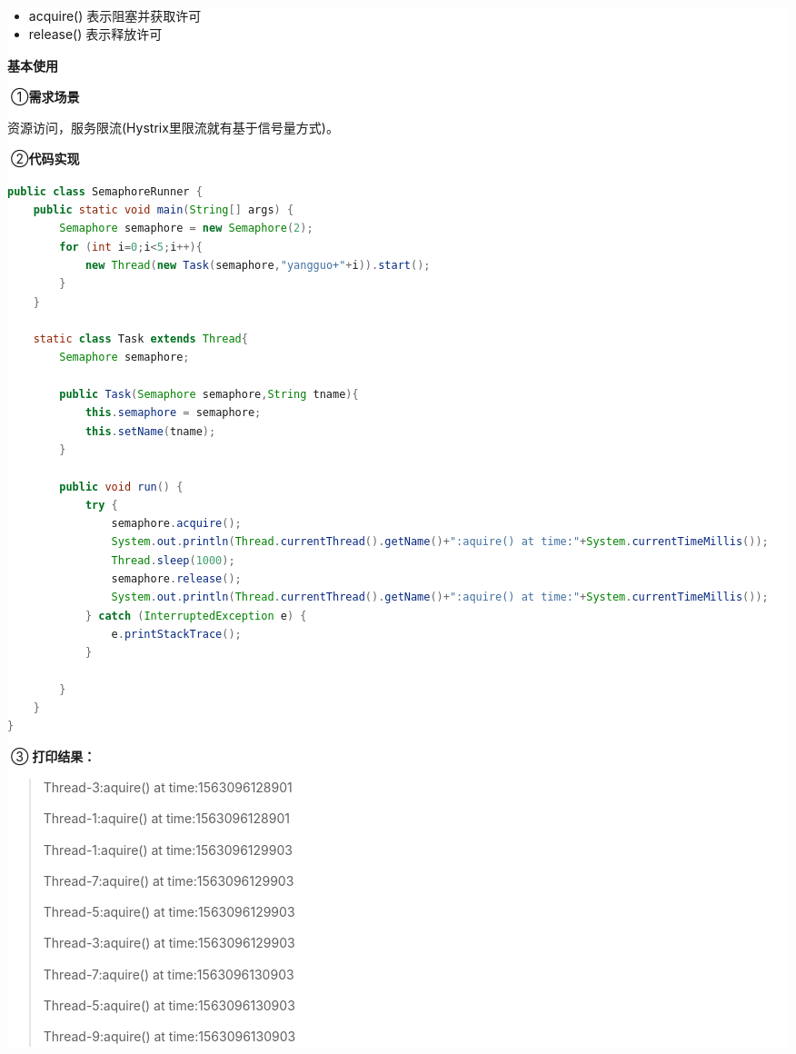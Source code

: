  

- acquire() 表示阻塞并获取许可
- release() 表示释放许可

**基本使用**

​            ①**需求场景**

  资源访问，服务限流(Hystrix里限流就有基于信号量方式)。

​           ②**代码实现**

```java
public class SemaphoreRunner {
    public static void main(String[] args) {
        Semaphore semaphore = new Semaphore(2);
        for (int i=0;i<5;i++){
            new Thread(new Task(semaphore,"yangguo+"+i)).start();
        }
    }

    static class Task extends Thread{
        Semaphore semaphore;

        public Task(Semaphore semaphore,String tname){
            this.semaphore = semaphore;
            this.setName(tname);
        }

        public void run() {
            try {
                semaphore.acquire();
                System.out.println(Thread.currentThread().getName()+":aquire() at time:"+System.currentTimeMillis());
                Thread.sleep(1000);
                semaphore.release();
                System.out.println(Thread.currentThread().getName()+":aquire() at time:"+System.currentTimeMillis());
            } catch (InterruptedException e) {
                e.printStackTrace();
            }

        }
    }
}
```



​      ③ **打印结果：**

> Thread-3:aquire() at time:1563096128901
>
> Thread-1:aquire() at time:1563096128901
>
> Thread-1:aquire() at time:1563096129903
>
> Thread-7:aquire() at time:1563096129903
>
> Thread-5:aquire() at time:1563096129903
>
> Thread-3:aquire() at time:1563096129903
>
> Thread-7:aquire() at time:1563096130903
>
> Thread-5:aquire() at time:1563096130903
>
> Thread-9:aquire() at time:1563096130903